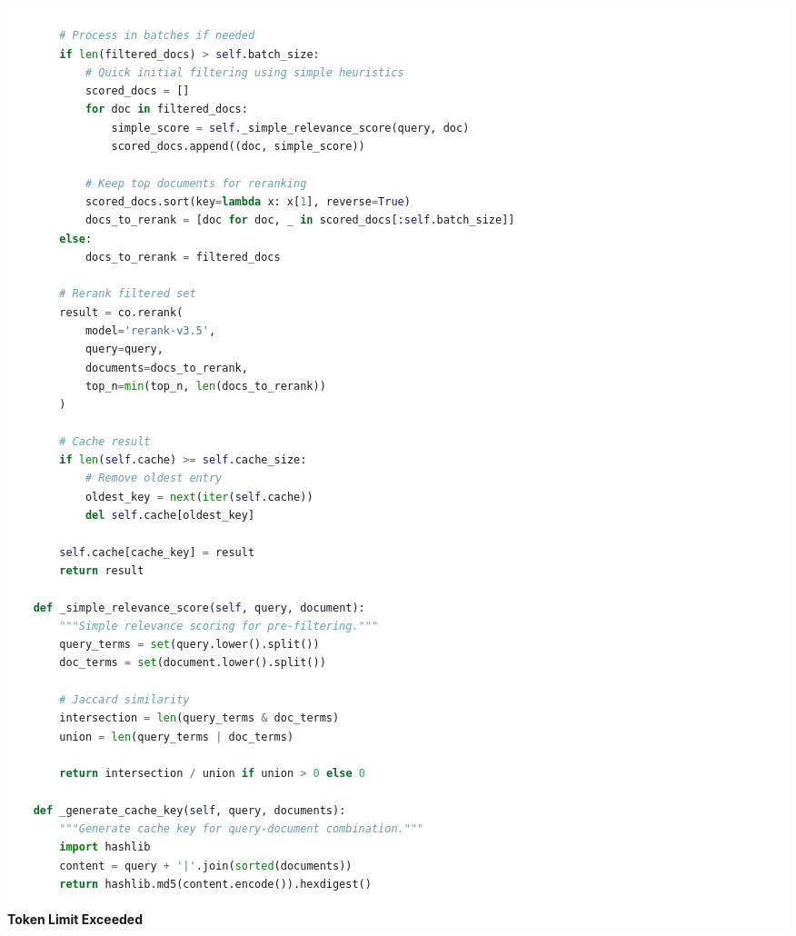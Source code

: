 ```python
        
        # Process in batches if needed
        if len(filtered_docs) > self.batch_size:
            # Quick initial filtering using simple heuristics
            scored_docs = []
            for doc in filtered_docs:
                simple_score = self._simple_relevance_score(query, doc)
                scored_docs.append((doc, simple_score))
            
            # Keep top documents for reranking
            scored_docs.sort(key=lambda x: x[1], reverse=True)
            docs_to_rerank = [doc for doc, _ in scored_docs[:self.batch_size]]
        else:
            docs_to_rerank = filtered_docs
        
        # Rerank filtered set
        result = co.rerank(
            model='rerank-v3.5',
            query=query,
            documents=docs_to_rerank,
            top_n=min(top_n, len(docs_to_rerank))
        )
        
        # Cache result
        if len(self.cache) >= self.cache_size:
            # Remove oldest entry
            oldest_key = next(iter(self.cache))
            del self.cache[oldest_key]
        
        self.cache[cache_key] = result
        return result
    
    def _simple_relevance_score(self, query, document):
        """Simple relevance scoring for pre-filtering."""
        query_terms = set(query.lower().split())
        doc_terms = set(document.lower().split())
        
        # Jaccard similarity
        intersection = len(query_terms & doc_terms)
        union = len(query_terms | doc_terms)
        
        return intersection / union if union > 0 else 0
    
    def _generate_cache_key(self, query, documents):
        """Generate cache key for query-document combination."""
        import hashlib
        content = query + '|'.join(sorted(documents))
        return hashlib.md5(content.encode()).hexdigest()
```

#### Token Limit Exceeded
